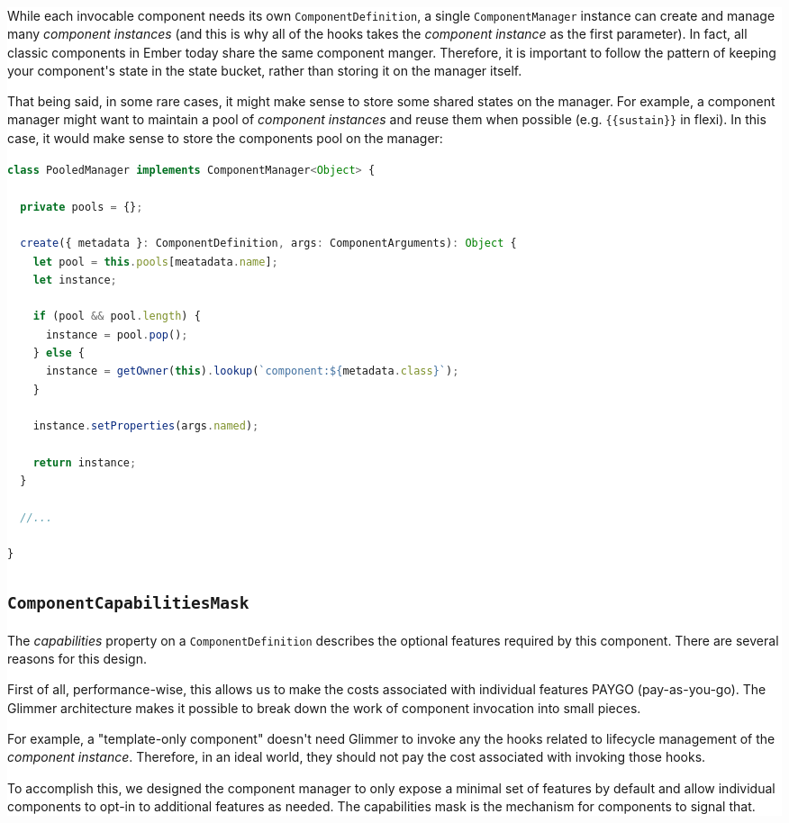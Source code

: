 While each invocable component needs its own `ComponentDefinition`, a single
`ComponentManager` instance can create and manage many *component instances*
(and this is why all of the hooks takes the *component instance* as the first
parameter). In fact, all classic components in Ember today share the same
component manger. Therefore, it is important to follow the pattern of keeping
your component's state in the state bucket, rather than storing it on the
manager itself.

That being said, in some rare cases, it might make sense to store some shared
states on the manager. For example, a component manager might want to maintain
a pool of *component instances* and reuse them when possible (e.g. `{{sustain}}`
in flexi). In this case, it would make sense to store the components pool on
the manager:

```typescript
class PooledManager implements ComponentManager<Object> {

  private pools = {};

  create({ metadata }: ComponentDefinition, args: ComponentArguments): Object {
    let pool = this.pools[meatadata.name];
    let instance;

    if (pool && pool.length) {
      instance = pool.pop();
    } else {
      instance = getOwner(this).lookup(`component:${metadata.class}`);
    }

    instance.setProperties(args.named);

    return instance;
  }

  //...

}
```

## `ComponentCapabilitiesMask`

The *capabilities* property on a `ComponentDefinition` describes the optional
features required by this component. There are several reasons for this design.

First of all, performance-wise, this allows us to make the costs associated
with individual features PAYGO (pay-as-you-go). The Glimmer architecture makes
it possible to break down the work of component invocation into small pieces.

For example, a "template-only component" doesn't need Glimmer to invoke any
the hooks related to lifecycle management of the *component instance*.
Therefore, in an ideal world, they should not pay the cost associated with
invoking those hooks.

To accomplish this, we designed the component manager to only expose a minimal
set of features by default and allow individual components to opt-in to additional
features as needed. The capabilities mask is the mechanism for components to
signal that.


   [1]: https://github.com/tildeio/glimmer/blob/master/guides/04-references.md
   [2]: https://github.com/tildeio/glimmer/blob/master/guides/05-validators.md